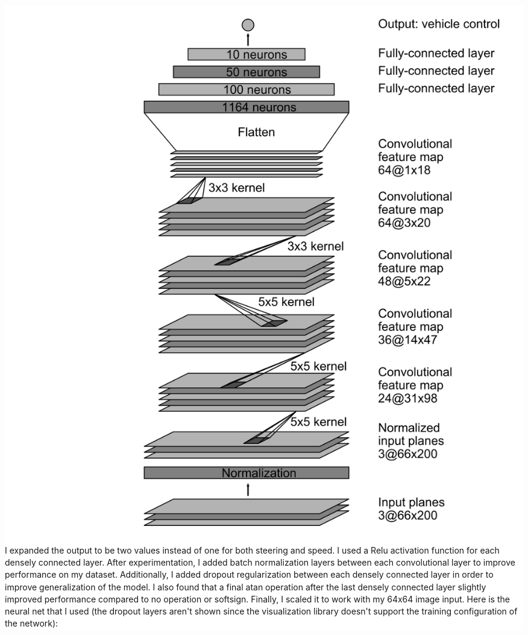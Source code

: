 ![Nvidia Arch](docs/imgs/nvidia_model.png)

I expanded the output to be two values instead of one for both steering and speed. I used a
Relu activation function for each densely connected layer. After experimentation, I added
batch normalization layers between each convolutional layer to improve performance
on my dataset. Additionally, I added dropout regularization between each
densely connected layer in order to improve generalization of the model. I also found that
a final atan operation after the last densely connected layer slightly improved performance compared to
no operation or softsign. Finally, I scaled it to work with my 64x64 image input. Here is the neural net
that I used (the dropout layers aren't shown since the visualization library doesn't support the
training configuration of the network):

